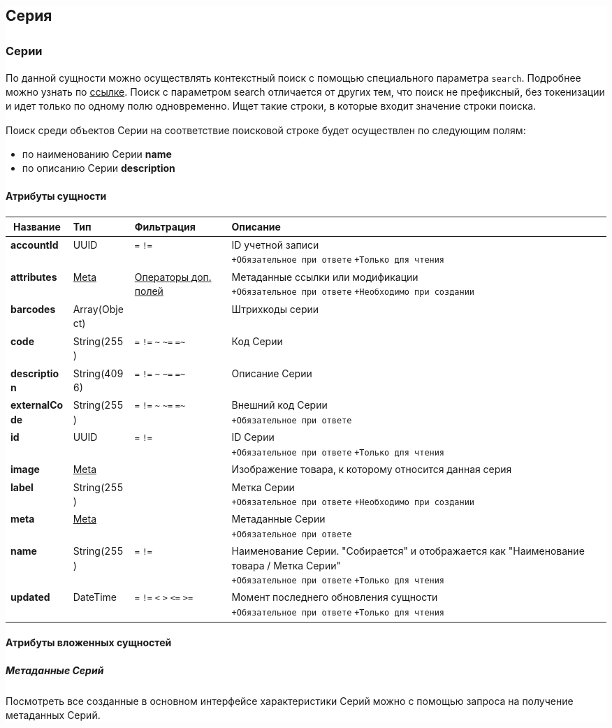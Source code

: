 ## Серия

### Серии 
По данной сущности можно осуществлять контекстный поиск с помощью специального параметра `search`. Подробнее можно узнать по [ссылке](../#mojsklad-json-api-obschie-swedeniq-kontextnyj-poisk). Поиск с параметром search отличается от других тем, что поиск не префиксный, без токенизации и идет только по одному полю одновременно. Ищет такие строки, в которые входит значение строки поиска.

Поиск среди объектов Серии на соответствие поисковой строке будет осуществлен по следующим полям:

+ по наименованию Серии **name**
+ по описанию Серии **description**

#### Атрибуты сущности

| Название         | Тип                                                       | Фильтрация                                                                                                                                        | Описание                                                                                                                                   |
| ---------------- | :-------------------------------------------------------- | :------------------------------------------------------------------------------------------------------------------------------------------------ | :----------------------------------------------------------------------------------------------------------------------------------------- |
| **accountId**    | UUID                                                      | `=` `!=`                                                                                                                                          | ID учетной записи<br>`+Обязательное при ответе` `+Только для чтения`                                                                       |
| **attributes**   | [Meta](../#mojsklad-json-api-obschie-swedeniq-metadannye) | [Операторы доп. полей](../#mojsklad-json-api-obschie-swedeniq-fil-traciq-wyborki-s-pomosch-u-parametra-filter-fil-traciq-po-dopolnitel-nym-polqm) | Метаданные ссылки или модификации<br>`+Обязательное при ответе` `+Необходимо при создании`                                                 |
| **barcodes**     | Array(Object)                                             |                                                                                                                                                   | Штрихкоды серии                                                                                                                            |
| **code**         | String(255)                                               | `=` `!=` `~` `~=` `=~`                                                                                                                            | Код Серии                                                                                                                                  |
| **description**  | String(4096)                                              | `=` `!=` `~` `~=` `=~`                                                                                                                            | Описание Серии                                                                                                                             |
| **externalCode** | String(255)                                               | `=` `!=` `~` `~=` `=~`                                                                                                                            | Внешний код Серии<br>`+Обязательное при ответе`                                                                                            |
| **id**           | UUID                                                      | `=` `!=`                                                                                                                                          | ID Серии<br>`+Обязательное при ответе` `+Только для чтения`                                                                                |
| **image**        | [Meta](../#mojsklad-json-api-obschie-swedeniq-metadannye) |                                                                                                                                                   | Изображение товара, к которому относится данная серия                                                                                      |
| **label**        | String(255)                                               |                                                                                                                                                   | Метка Серии<br>`+Обязательное при ответе` `+Необходимо при создании`                                                                       |
| **meta**         | [Meta](../#mojsklad-json-api-obschie-swedeniq-metadannye) |                                                                                                                                                   | Метаданные Серии<br>`+Обязательное при ответе`                                                                                             |
| **name**         | String(255)                                               | `=` `!=`                                                                                                                                          | Наименование Серии. "Собирается" и отображается как "Наименование товара / Метка Серии"<br>`+Обязательное при ответе` `+Только для чтения` |
| **updated**      | DateTime                                                  | `=` `!=` `<` `>` `<=` `>=`                                                                                                                        | Момент последнего обновления сущности<br>`+Обязательное при ответе` `+Только для чтения`                                                   |

#### Атрибуты вложенных сущностей
##### Метаданные Серий

Посмотреть все созданные в основном интерфейсе характеристики Серий можно с помощью запроса на получение метаданных Серий.
